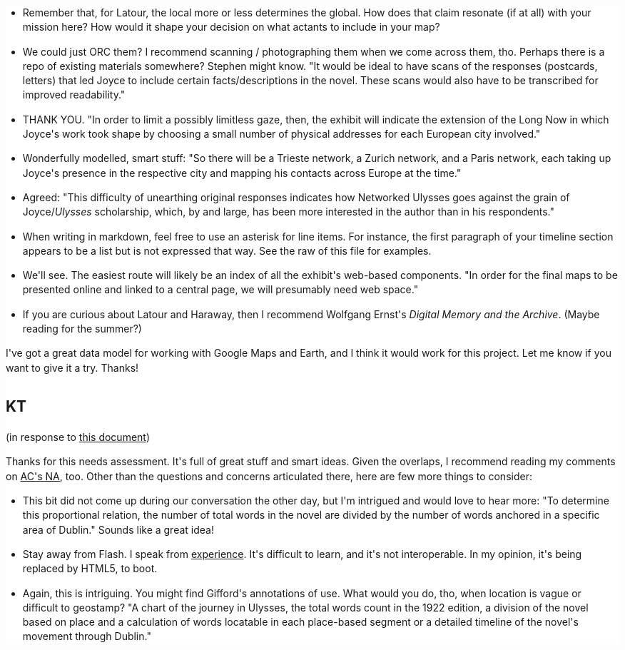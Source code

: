 * Remember that, for Latour, the local more or less determines the global. How does that claim resonate (if at all) with your mission here? How would it shape your decision on what actants to include in your map?  

* We could just ORC them? I recommend scanning / photographing them when we come across them, tho. Perhaps there is a repo of existing materials somewhere? Stephen might know. "It would be ideal to have scans of the responses (postcards, letters) that led Joyce to include certain facts/descriptions in the novel. These scans would also have to be transcribed for improved readability." 

* THANK YOU. "In order to limit a possibly limitless gaze, then, the exhibit will indicate the extension of the Long Now in which Joyce's work took shape by choosing a small number of physical addresses for each European city involved."

* Wonderfully modelled, smart stuff: "So there will be a Trieste network, a Zurich network, and a Paris network, each taking up Joyce's presence in the respective city and mapping his contacts across Europe at the time." 

* Agreed: "This difficulty of unearthing original responses indicates how Networked Ulysses goes against the grain of Joyce/*Ulysses* scholarship, which, by and large, has been more interested in the author than in his respondents." 

* When writing in markdown, feel free to use an asterisk for line items. For instance, the first paragraph of your timeline section appears to be a list but is not expressed that way. See the raw of this file for examples.   

* We'll see. The easiest route will likely be an index of all the exhibit's web-based components. "In order for the final maps to be presented online and linked to a central page, we will presumably need web space."

* If you are curious about Latour and Haraway, then I recommend Wolfgang Ernst's *Digital Memory and the Archive*. (Maybe reading for the summer?) 

I've got a great data model for working with Google Maps and Earth, and I think it would work for this project. Let me know if you want to give it a try. Thanks! 

## KT

(in response to [this document](https://github.com/uvicmakerlab/LongNowOfUlysses/blob/master/English507/NeedsAssessment/tanigawaNeeds.md))

Thanks for this needs assessment. It's full of great stuff and smart ideas. Given the overlaps, I recommend reading my comments on [AC's NA](https://github.com/uvicmakerlab/LongNowOfUlysses/blob/master/English507/Feedback/feedbackNeedsAssessments.md#AC), too. Other than the questions and concerns articulated there, here are few more things to consider: 

* This bit did not come up during our conversation the other day, but I'm intrigued and would love to hear more: "To determine this proportional relation, the number of total words in the novel are divided by the number of words anchored in a specific area of Dublin." Sounds like a great idea! 

* Stay away from Flash. I speak from [experience](http://www.jenterysayers.com/2010/213/). It's difficult to learn, and it's not interoperable. In my opinion, it's being replaced by HTML5, to boot.  

* Again, this is intriguing. You might find Gifford's annotations of use. What would you do, tho, when location is vague or difficult to geostamp? "A chart of the journey in Ulysses, the total words count in the 1922 edition, a division of the novel based on place and a calculation of words locatable in each place-based segment or a detailed timeline of the novel's movement through Dublin."
